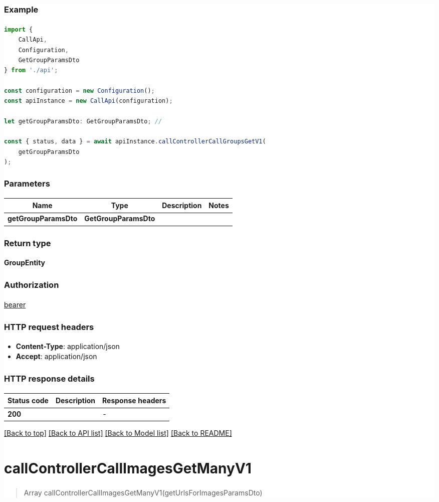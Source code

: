 
### Example

```typescript
import {
    CallApi,
    Configuration,
    GetGroupParamsDto
} from './api';

const configuration = new Configuration();
const apiInstance = new CallApi(configuration);

let getGroupParamsDto: GetGroupParamsDto; //

const { status, data } = await apiInstance.callControllerCallGroupsGetV1(
    getGroupParamsDto
);
```

### Parameters

|Name | Type | Description  | Notes|
|------------- | ------------- | ------------- | -------------|
| **getGroupParamsDto** | **GetGroupParamsDto**|  | |


### Return type

**GroupEntity**

### Authorization

[bearer](../README.md#bearer)

### HTTP request headers

 - **Content-Type**: application/json
 - **Accept**: application/json


### HTTP response details
| Status code | Description | Response headers |
|-------------|-------------|------------------|
|**200** |  |  -  |

[[Back to top]](#) [[Back to API list]](../README.md#documentation-for-api-endpoints) [[Back to Model list]](../README.md#documentation-for-models) [[Back to README]](../README.md)

# **callControllerCallImagesGetManyV1**
> Array<ImageUrlResponseDto> callControllerCallImagesGetManyV1(getUrlsForImagesParamsDto)
